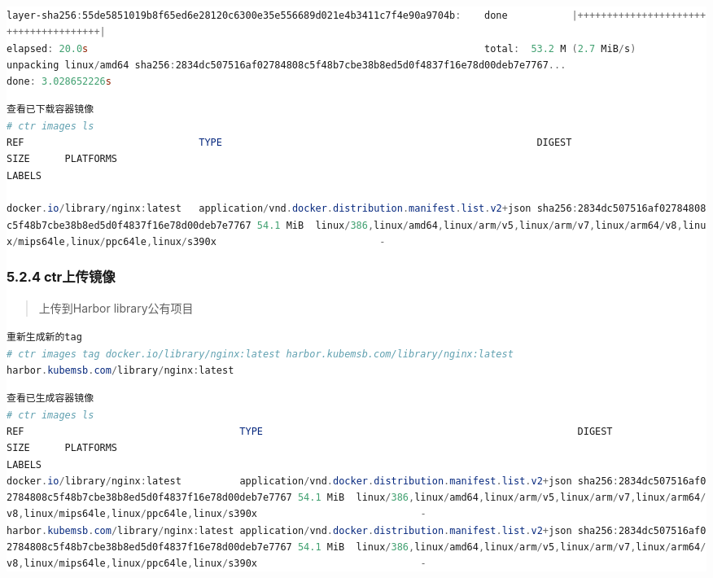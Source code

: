 ~~~powershell
layer-sha256:55de5851019b8f65ed6e28120c6300e35e556689d021e4b3411c7f4e90a9704b:    done           |++++++++++++++++++++++++++++++++++++++|
elapsed: 20.0s                                                                    total:  53.2 M (2.7 MiB/s)
unpacking linux/amd64 sha256:2834dc507516af02784808c5f48b7cbe38b8ed5d0f4837f16e78d00deb7e7767...
done: 3.028652226s
~~~



~~~powershell
查看已下载容器镜像
# ctr images ls
REF                              TYPE                                                      DIGEST                                                                  SIZE      PLATFORMS                                                                                                                          LABELS

docker.io/library/nginx:latest   application/vnd.docker.distribution.manifest.list.v2+json sha256:2834dc507516af02784808c5f48b7cbe38b8ed5d0f4837f16e78d00deb7e7767 54.1 MiB  linux/386,linux/amd64,linux/arm/v5,linux/arm/v7,linux/arm64/v8,linux/mips64le,linux/ppc64le,linux/s390x                            -
~~~



### 5.2.4 ctr上传镜像

>上传到Harbor library公有项目



~~~powershell
重新生成新的tag
# ctr images tag docker.io/library/nginx:latest harbor.kubemsb.com/library/nginx:latest
harbor.kubemsb.com/library/nginx:latest
~~~



~~~powershell
查看已生成容器镜像
# ctr images ls
REF                                     TYPE                                                      DIGEST                                                                  SIZE      PLATFORMS                                                                                                                          LABELS
docker.io/library/nginx:latest          application/vnd.docker.distribution.manifest.list.v2+json sha256:2834dc507516af02784808c5f48b7cbe38b8ed5d0f4837f16e78d00deb7e7767 54.1 MiB  linux/386,linux/amd64,linux/arm/v5,linux/arm/v7,linux/arm64/v8,linux/mips64le,linux/ppc64le,linux/s390x                            -
harbor.kubemsb.com/library/nginx:latest application/vnd.docker.distribution.manifest.list.v2+json sha256:2834dc507516af02784808c5f48b7cbe38b8ed5d0f4837f16e78d00deb7e7767 54.1 MiB  linux/386,linux/amd64,linux/arm/v5,linux/arm/v7,linux/arm64/v8,linux/mips64le,linux/ppc64le,linux/s390x                            -
~~~
